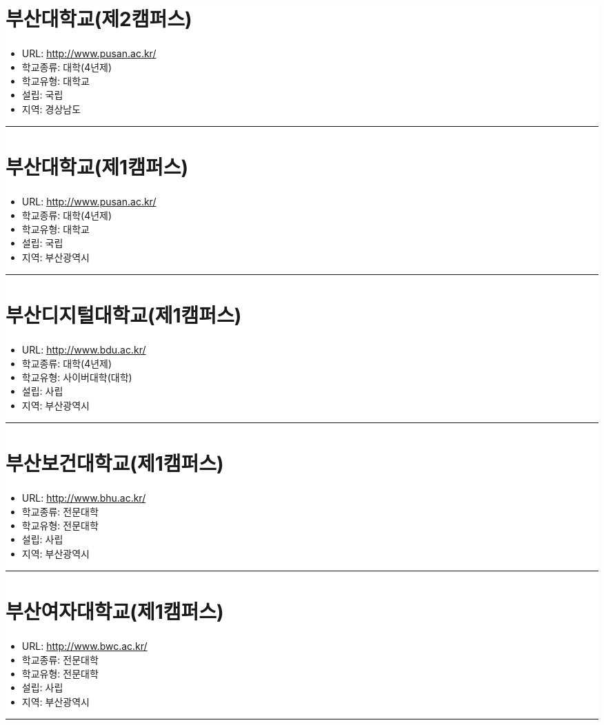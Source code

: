 # 부산대학교(제2캠퍼스)

- URL: http://www.pusan.ac.kr/
- 학교종류: 대학(4년제)
- 학교유형: 대학교
- 설립: 국립
- 지역: 경상남도

---

# 부산대학교(제1캠퍼스)

- URL: http://www.pusan.ac.kr/
- 학교종류: 대학(4년제)
- 학교유형: 대학교
- 설립: 국립
- 지역: 부산광역시

---

# 부산디지털대학교(제1캠퍼스)

- URL: http://www.bdu.ac.kr/
- 학교종류: 대학(4년제)
- 학교유형: 사이버대학(대학)
- 설립: 사립
- 지역: 부산광역시

---

# 부산보건대학교(제1캠퍼스)

- URL: http://www.bhu.ac.kr/
- 학교종류: 전문대학
- 학교유형: 전문대학
- 설립: 사립
- 지역: 부산광역시

---

# 부산여자대학교(제1캠퍼스)

- URL: http://www.bwc.ac.kr/
- 학교종류: 전문대학
- 학교유형: 전문대학
- 설립: 사립
- 지역: 부산광역시

---
